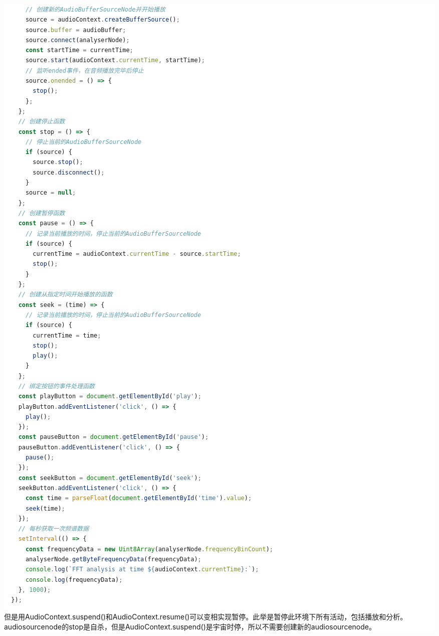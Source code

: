 ```js
      // 创建新的AudioBufferSourceNode并开始播放
      source = audioContext.createBufferSource();
      source.buffer = audioBuffer;
      source.connect(analyserNode);
      const startTime = currentTime;
      source.start(audioContext.currentTime, startTime);
      // 监听ended事件，在音频播放完毕后停止
      source.onended = () => {
        stop();
      };
    };
    // 创建停止函数
    const stop = () => {
      // 停止当前的AudioBufferSourceNode
      if (source) {
        source.stop();
        source.disconnect();
      }
      source = null;
    };
    // 创建暂停函数
    const pause = () => {
      // 记录当前播放的时间，停止当前的AudioBufferSourceNode
      if (source) {
        currentTime = audioContext.currentTime - source.startTime;
        stop();
      }
    };
    // 创建从指定时间开始播放的函数
    const seek = (time) => {
      // 记录当前播放的时间，停止当前的AudioBufferSourceNode
      if (source) {
        currentTime = time;
        stop();
        play();
      }
    };
    // 绑定按钮的事件处理函数
    const playButton = document.getElementById('play');
    playButton.addEventListener('click', () => {
      play();
    });
    const pauseButton = document.getElementById('pause');
    pauseButton.addEventListener('click', () => {
      pause();
    });
    const seekButton = document.getElementById('seek');
    seekButton.addEventListener('click', () => {
      const time = parseFloat(document.getElementById('time').value);
      seek(time);
    });
    // 每秒获取一次频谱数据
    setInterval(() => {
      const frequencyData = new Uint8Array(analyserNode.frequencyBinCount);
      analyserNode.getByteFrequencyData(frequencyData);
      console.log(`FFT analysis at time ${audioContext.currentTime}:`);
      console.log(frequencyData);
    }, 1000);
  });
```
但是用AudioContext.suspend()和AudioContext.resume()可以变相实现暂停。此举是暂停此环境下所有活动，包括播放和分析。audiosourcenode的stop是自杀，但是AudioContext.suspend()是宇宙时停，所以不需要创建新的audiosourcenode。
